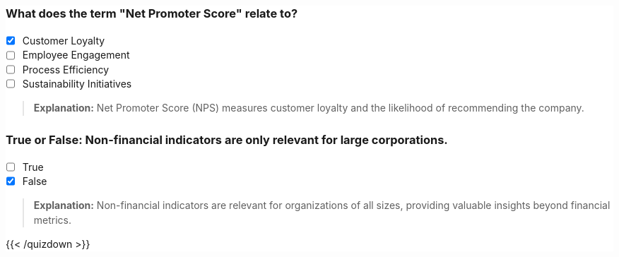 ### What does the term "Net Promoter Score" relate to?

- [x] Customer Loyalty
- [ ] Employee Engagement
- [ ] Process Efficiency
- [ ] Sustainability Initiatives

> **Explanation:** Net Promoter Score (NPS) measures customer loyalty and the likelihood of recommending the company.

### True or False: Non-financial indicators are only relevant for large corporations.

- [ ] True
- [x] False

> **Explanation:** Non-financial indicators are relevant for organizations of all sizes, providing valuable insights beyond financial metrics.

{{< /quizdown >}}
